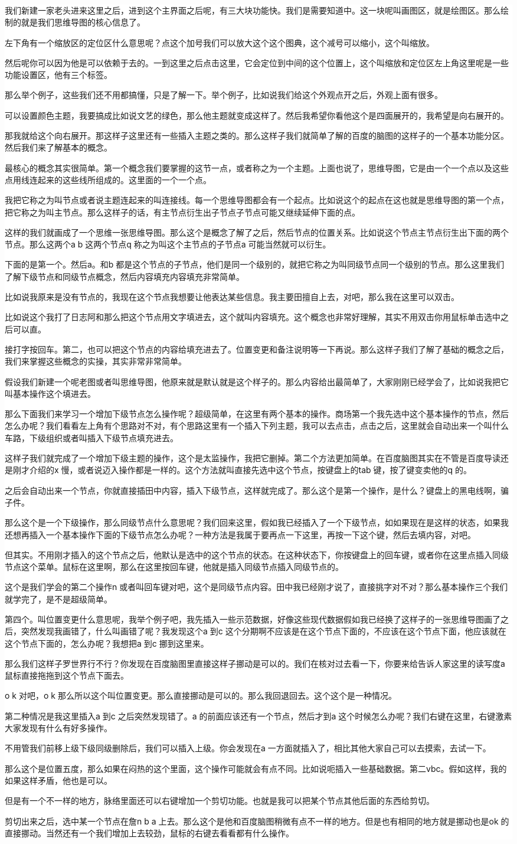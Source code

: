 我们新建一家老头进来这里之后，进到这个主界面之后呢，有三大块功能快。我们是需要知道中。这一块呢叫画图区，就是绘图区。那么绘制的就是我们思维导图的核心信息了。

左下角有一个缩放区的定位区什么意思呢？点这个加号我们可以放大这个这个图典，这个减号可以缩小，这个叫缩放。

然后呢你可以因为他是可以依赖于去的。一到这里之后点击这里，它会定位到中间的这个位置上，这个叫缩放和定位区左上角这里呢是一些功能设置区，他有三个标签。

那么举个例子，这些我们还不用都搞懂，只是了解一下。举个例子，比如说我们给这个外观点开之后，外观上面有很多。

可以设置颜色主题，我要搞成比如说文艺的绿色，那么他主题就变成这样了。然后我希望你看他这个是四面展开的，我希望是向右展开的。

那我就给这个向右展开。那这样子这里还有一些插入主题之类的。那么这样子我们就简单了解的百度的脑图的这样子的一个基本功能分区。然后我们来了解基本的概念。

最核心的概念其实很简单。第一个概念我们要掌握的这节一点，或者称之为一个主题。上面也说了，思维导图，它是由一个一个点以及这些点用线连起来的这些线所组成的。这里面的一个一个点。

我把它称之为叫节点或者说主题连起来的叫连接线。每一个思维导图都会有一个起点。比如说这个的起点在这也就是思维导图的第一个点，把它称之为叫主节点。那么这样子的话，有主节点衍生出子节点子节点可能又继续延伸下面的点。

这样的我们就画成了一个思维一张思维导图。那么这个是概念了解了之后，然后节点的位置关系。比如说这个节点主节点衍生出下面的两个节点。那么这两个a b 这两个节点q 称之为叫这个主节点的子节点a 可能当然就可以衍生。

下面的是第一个。然后a。和b 都是这个节点的子节点，他们是同一个级别的，就把它称之为叫同级节点同一个级别的节点。那么这里我们了解下级节点和同级节点概念，然后内容填充内容填充非常简单。

比如说我原来是没有节点的，我现在这个节点我想要让他表达某些信息。我主要田擅自上去，对吧，那么我在这里可以双击。

比如说这个我打了日志阿和那么把这个节点用文字填进去，这个就叫内容填充。这个概念也非常好理解，其实不用双击你用鼠标单击选中之后可以直。

接打字按回车。第二，也可以把这个节点的内容给填充进去了。位置变更和备注说明等一下再说。那么这样子我们了解了基础的概念之后，我们来掌握这些概念的实操，其实非常非常简单。

假设我们新建一个呢老图或者叫思维导图，他原来就是默认就是这个样子的。那么内容给出最简单了，大家刚刚已经学会了，比如说我把它叫基本操作这个填进去。

那么下面我们来学习一个增加下级节点怎么操作呢？超级简单，在这里有两个基本的操作。商场第一个我先选中这个基本操作的节点，然后怎么办呢？我们看看左上角有个思路对不对，有个思路这里有一个插入下列主题，我可以去点击，点击之后，这里就会自动出来一个叫什么车路，下级组织或者叫插入下级节点填充进去。

这样子我们就完成了一个增加下级主题的操作，这个是太监操作，我把它删掉。第二个方法更加简单。在百度脑图其实在不管是百度导读还是刚才介绍的x 慢，或者说迈入操作都是一样的。这个方法就叫直接先选中这个节点，按键盘上的tab 键，按了键变卖他的q 的。

之后会自动出来一个节点，你就直接插田中内容，插入下级节点，这样就完成了。那么这个是第一个操作，是什么？键盘上的黑电线啊，骗子件。

那么这个是一个下级操作，那么同级节点什么意思呢？我们回来这里，假如我已经插入了一个下级节点，如如果现在是这样的状态，如果我还想再插入一个基本操作下面的下级节点怎么办呢？一种方法是我属于要再点一下这里，再按一下这个键，然后去填内容，对吧。

但其实。不用刚才插入的这个节点之后，他默认是选中的这个节点的状态。在这种状态下，你按键盘上的回车键，或者你在这里点插入同级节点这个菜单。鼠标在这里啊，那么在这里按回车键，他就是插入同级节点插入同级节点的。

这个是我们学会的第二个操作n 或者叫回车键对吧，这个是同级节点内容。田中我已经刚才说了，直接挑字对不对？那么基本操作三个我们就学完了，是不是超级简单。

第四个。叫位置变更什么意思呢，我举个例子吧，我先插入一些示范数据，好像这些现代数据假如我已经换了这样子的一张思维导图画了之后，突然发现我画错了，什么叫画错了呢？我发现这个a 到c 这个分期啊不应该是在这个节点下面的，不应该在这个节点下面，他应该就在这个节点下面的，怎么办呢？我想把a 到c 挪到这里来。

那么我们这样子罗世界行不行？你发现在百度脑图里直接这样子挪动是可以的。我们在核对过去看一下，你要来给告诉人家这里的读写度a 鼠标直接拖拖到这个节点下面去。

o k 对吧，o k 那么所以这个叫位置变更。那么直接挪动是可以的。那么我回退回去。这个这个是一种情况。

第二种情况是我这里插入a 到c 之后突然发现错了。a 的前面应该还有一个节点，然后才到a 这个时候怎么办呢？我们右键在这里，右键激素大家发现有什么有好多操作。

不用管我们前移上级下级同级删除后，我们可以插入上级。你会发现在a 一方面就插入了，相比其他大家自己可以去摸索，去试一下。

那么这个是位置五度，那么如果在闷热的这个里面，这个操作可能就会有点不同。比如说呃插入一些基础数据。第二vbc。假如这样，我的如果这样矛盾，他也是可以。

但是有一个不一样的地方，脉络里面还可以右键增加一个剪切功能。也就是我可以把某个节点其他后面的东西给剪切。

剪切出来之后，选中某一个节点在詹n b a 上去。那么这个是他和百度脑图稍微有点不一样的地方。但是也有相同的地方就是挪动也是ok 的直接挪动。当然还有一个我们增加上去较劲，鼠标的右键去看看都有什么操作。
